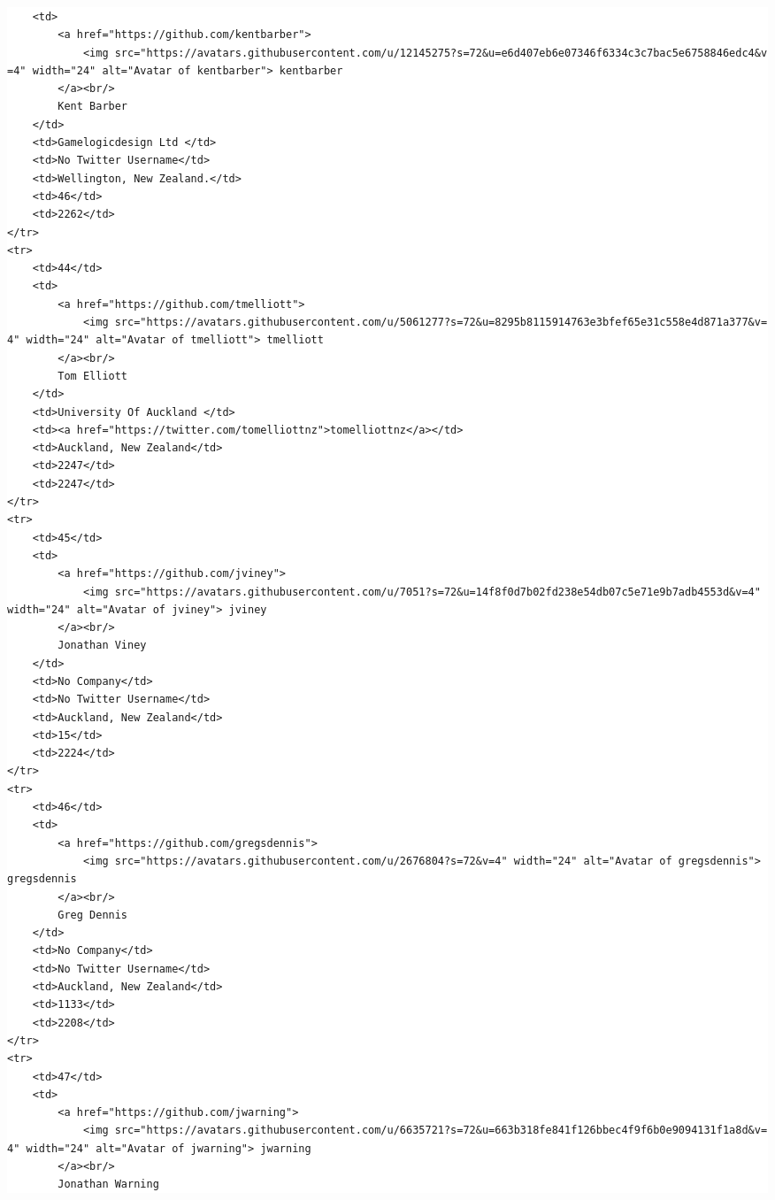 		<td>
			<a href="https://github.com/kentbarber">
				<img src="https://avatars.githubusercontent.com/u/12145275?s=72&u=e6d407eb6e07346f6334c3c7bac5e6758846edc4&v=4" width="24" alt="Avatar of kentbarber"> kentbarber
			</a><br/>
			Kent Barber
		</td>
		<td>Gamelogicdesign Ltd </td>
		<td>No Twitter Username</td>
		<td>Wellington, New Zealand.</td>
		<td>46</td>
		<td>2262</td>
	</tr>
	<tr>
		<td>44</td>
		<td>
			<a href="https://github.com/tmelliott">
				<img src="https://avatars.githubusercontent.com/u/5061277?s=72&u=8295b8115914763e3bfef65e31c558e4d871a377&v=4" width="24" alt="Avatar of tmelliott"> tmelliott
			</a><br/>
			Tom Elliott
		</td>
		<td>University Of Auckland </td>
		<td><a href="https://twitter.com/tomelliottnz">tomelliottnz</a></td>
		<td>Auckland, New Zealand</td>
		<td>2247</td>
		<td>2247</td>
	</tr>
	<tr>
		<td>45</td>
		<td>
			<a href="https://github.com/jviney">
				<img src="https://avatars.githubusercontent.com/u/7051?s=72&u=14f8f0d7b02fd238e54db07c5e71e9b7adb4553d&v=4" width="24" alt="Avatar of jviney"> jviney
			</a><br/>
			Jonathan Viney
		</td>
		<td>No Company</td>
		<td>No Twitter Username</td>
		<td>Auckland, New Zealand</td>
		<td>15</td>
		<td>2224</td>
	</tr>
	<tr>
		<td>46</td>
		<td>
			<a href="https://github.com/gregsdennis">
				<img src="https://avatars.githubusercontent.com/u/2676804?s=72&v=4" width="24" alt="Avatar of gregsdennis"> gregsdennis
			</a><br/>
			Greg Dennis
		</td>
		<td>No Company</td>
		<td>No Twitter Username</td>
		<td>Auckland, New Zealand</td>
		<td>1133</td>
		<td>2208</td>
	</tr>
	<tr>
		<td>47</td>
		<td>
			<a href="https://github.com/jwarning">
				<img src="https://avatars.githubusercontent.com/u/6635721?s=72&u=663b318fe841f126bbec4f9f6b0e9094131f1a8d&v=4" width="24" alt="Avatar of jwarning"> jwarning
			</a><br/>
			Jonathan Warning
